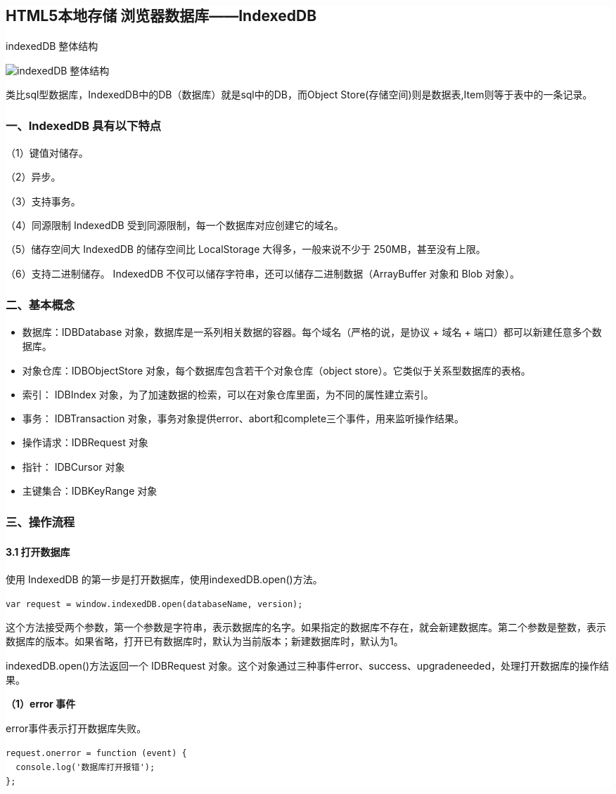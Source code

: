 ## HTML5本地存储 浏览器数据库——IndexedDB


indexedDB 整体结构

![indexedDB 整体结构](https://segmentfault.com/img/bV4R5H)

类比sql型数据库，IndexedDB中的DB（数据库）就是sql中的DB，而Object Store(存储空间)则是数据表,Item则等于表中的一条记录。

### 一、IndexedDB 具有以下特点

（1）键值对储存。

（2）异步。

（3）支持事务。

（4）同源限制 IndexedDB 受到同源限制，每一个数据库对应创建它的域名。

（5）储存空间大 IndexedDB 的储存空间比 LocalStorage 大得多，一般来说不少于 250MB，甚至没有上限。

（6）支持二进制储存。 IndexedDB 不仅可以储存字符串，还可以储存二进制数据（ArrayBuffer 对象和 Blob 对象）。


### 二、基本概念

- 数据库：IDBDatabase 对象，数据库是一系列相关数据的容器。每个域名（严格的说，是协议 + 域名 + 端口）都可以新建任意多个数据库。

- 对象仓库：IDBObjectStore 对象，每个数据库包含若干个对象仓库（object store）。它类似于关系型数据库的表格。

- 索引： IDBIndex 对象，为了加速数据的检索，可以在对象仓库里面，为不同的属性建立索引。

- 事务： IDBTransaction 对象，事务对象提供error、abort和complete三个事件，用来监听操作结果。

- 操作请求：IDBRequest 对象

- 指针： IDBCursor 对象

- 主键集合：IDBKeyRange 对象


### 三、操作流程

#### 3.1 打开数据库

使用 IndexedDB 的第一步是打开数据库，使用indexedDB.open()方法。

    var request = window.indexedDB.open(databaseName, version);
这个方法接受两个参数，第一个参数是字符串，表示数据库的名字。如果指定的数据库不存在，就会新建数据库。第二个参数是整数，表示数据库的版本。如果省略，打开已有数据库时，默认为当前版本；新建数据库时，默认为1。

indexedDB.open()方法返回一个 IDBRequest 对象。这个对象通过三种事件error、success、upgradeneeded，处理打开数据库的操作结果。

**（1）error 事件**

error事件表示打开数据库失败。


    request.onerror = function (event) {
      console.log('数据库打开报错');
    };
